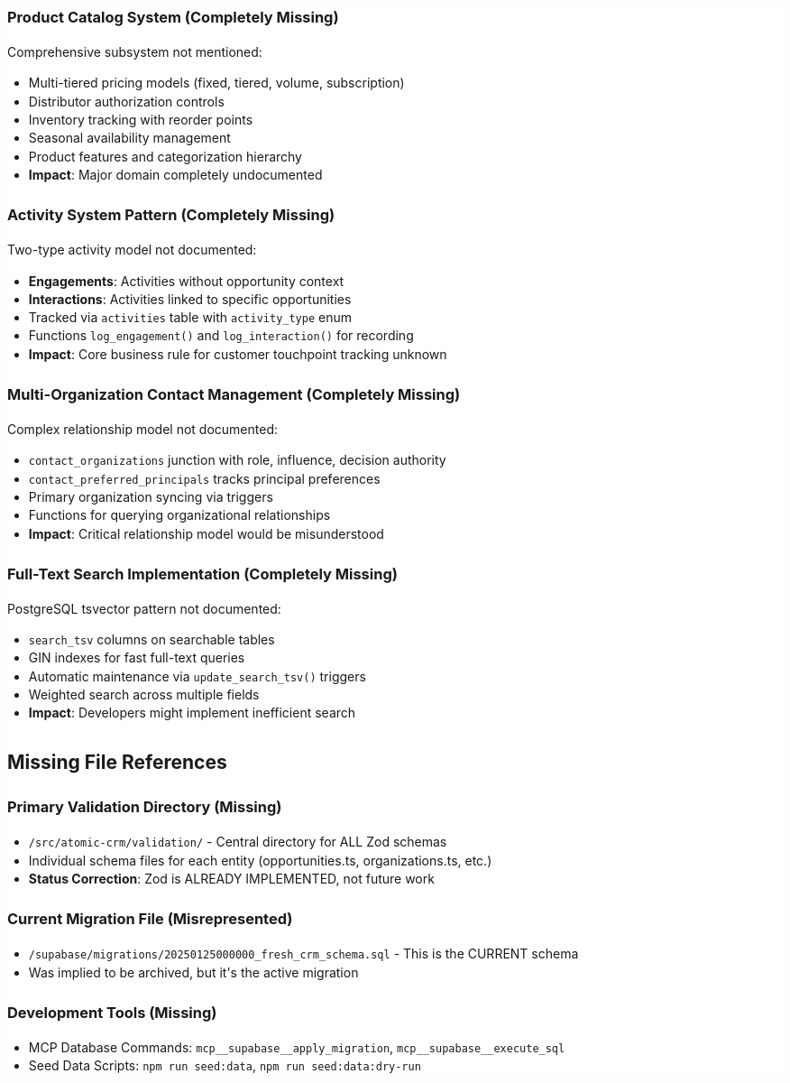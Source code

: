 ### Product Catalog System (Completely Missing)
Comprehensive subsystem not mentioned:
- Multi-tiered pricing models (fixed, tiered, volume, subscription)
- Distributor authorization controls
- Inventory tracking with reorder points
- Seasonal availability management
- Product features and categorization hierarchy
- **Impact**: Major domain completely undocumented

### Activity System Pattern (Completely Missing)
Two-type activity model not documented:
- **Engagements**: Activities without opportunity context
- **Interactions**: Activities linked to specific opportunities
- Tracked via `activities` table with `activity_type` enum
- Functions `log_engagement()` and `log_interaction()` for recording
- **Impact**: Core business rule for customer touchpoint tracking unknown

### Multi-Organization Contact Management (Completely Missing)
Complex relationship model not documented:
- `contact_organizations` junction with role, influence, decision authority
- `contact_preferred_principals` tracks principal preferences
- Primary organization syncing via triggers
- Functions for querying organizational relationships
- **Impact**: Critical relationship model would be misunderstood

### Full-Text Search Implementation (Completely Missing)
PostgreSQL tsvector pattern not documented:
- `search_tsv` columns on searchable tables
- GIN indexes for fast full-text queries
- Automatic maintenance via `update_search_tsv()` triggers
- Weighted search across multiple fields
- **Impact**: Developers might implement inefficient search

## Missing File References

### Primary Validation Directory (Missing)
- `/src/atomic-crm/validation/` - Central directory for ALL Zod schemas
- Individual schema files for each entity (opportunities.ts, organizations.ts, etc.)
- **Status Correction**: Zod is ALREADY IMPLEMENTED, not future work

### Current Migration File (Misrepresented)
- `/supabase/migrations/20250125000000_fresh_crm_schema.sql` - This is the CURRENT schema
- Was implied to be archived, but it's the active migration

### Development Tools (Missing)
- MCP Database Commands: `mcp__supabase__apply_migration`, `mcp__supabase__execute_sql`
- Seed Data Scripts: `npm run seed:data`, `npm run seed:data:dry-run`
